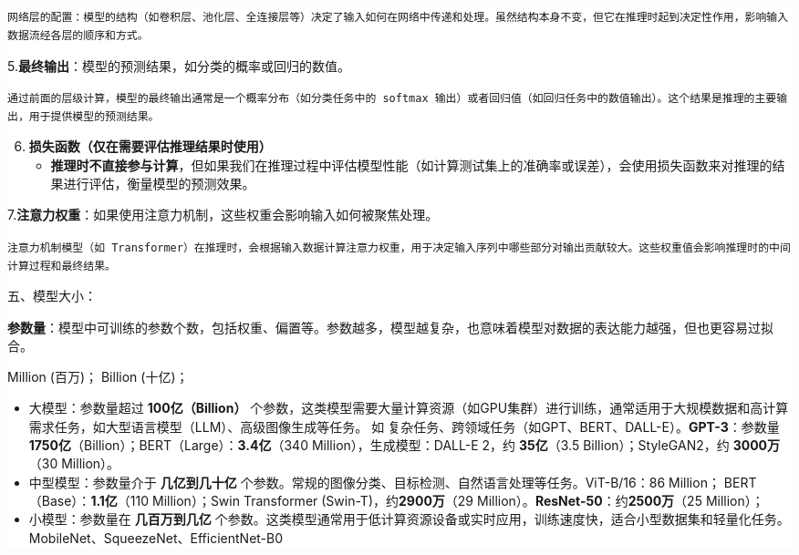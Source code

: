 ```
网络层的配置：模型的结构（如卷积层、池化层、全连接层等）决定了输入如何在网络中传递和处理。虽然结构本身不变，但它在推理时起到决定性作用，影响输入数据流经各层的顺序和方式。
```

  5.**最终输出**：模型的预测结果，如分类的概率或回归的数值。

```
通过前面的层级计算，模型的最终输出通常是一个概率分布（如分类任务中的 softmax 输出）或者回归值（如回归任务中的数值输出）。这个结果是推理的主要输出，用于提供模型的预测结果。
```

6. **损失函数（仅在需要评估推理结果时使用）**
   - **推理时不直接参与计算**，但如果我们在推理过程中评估模型性能（如计算测试集上的准确率或误差），会使用损失函数来对推理的结果进行评估，衡量模型的预测效果。

  7.**注意力权重**：如果使用注意力机制，这些权重会影响输入如何被聚焦处理。

```
注意力机制模型（如 Transformer）在推理时，会根据输入数据计算注意力权重，用于决定输入序列中哪些部分对输出贡献较大。这些权重值会影响推理时的中间计算过程和最终结果。
```

五、模型大小：

**参数量**：模型中可训练的参数个数，包括权重、偏置等。参数越多，模型越复杂，也意味着模型对数据的表达能力越强，但也更容易过拟合。

Million (百万)； Billion (十亿)；

- 大模型：参数量超过 **100亿（Billion）** 个参数，这类模型需要大量计算资源（如GPU集群）进行训练，通常适用于大规模数据和高计算需求任务，如大型语言模型（LLM）、高级图像生成等任务。 如 复杂任务、跨领域任务（如GPT、BERT、DALL-E）。**GPT-3**：参数量**1750亿**（Billion）；BERT（Large）：**3.4亿**（340 Million），生成模型：DALL-E 2，约 **35亿**（3.5 Billion）；StyleGAN2，约 **3000万**（30 Million）。
- 中型模型：参数量介于 **几亿到几十亿** 个参数。常规的图像分类、目标检测、自然语言处理等任务。ViT-B/16：86 Million； BERT（Base）：**1.1亿**（110 Million）；Swin Transformer (Swin-T)，约**2900万**（29 Million）。**ResNet-50**：约**2500万**（25 Million）；
- 小模型：参数量在 **几百万到几亿** 个参数。这类模型通常用于低计算资源设备或实时应用，训练速度快，适合小型数据集和轻量化任务。MobileNet、SqueezeNet、EfficientNet-B0



